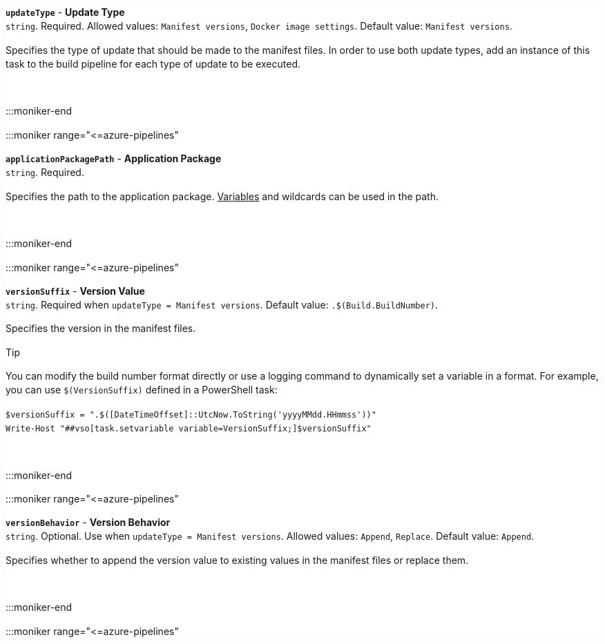 **`updateType`** - **Update Type**<br>
`string`. Required. Allowed values: `Manifest versions`, `Docker image settings`. Default value: `Manifest versions`.<br>

Specifies the type of update that should be made to the manifest files. In order to use both update types, add an instance of this task to the build pipeline for each type of update to be executed.

<br>

:::moniker-end


:::moniker range="<=azure-pipelines"

**`applicationPackagePath`** - **Application Package**<br>
`string`. Required.<br>

Specifies the path to the application package. [Variables](http://azure/devops/pipelines/build/variables) and wildcards can be used in the path.

<br>

:::moniker-end


:::moniker range="<=azure-pipelines"

**`versionSuffix`** - **Version Value**<br>
`string`. Required when `updateType = Manifest versions`. Default value: `.$(Build.BuildNumber)`.<br>

Specifies the version in the manifest files.

> [!TIP]
> You can modify the build number format directly or use a logging command to dynamically set a variable in a format. For example, you can use `$(VersionSuffix)` defined in a PowerShell task:

```
$versionSuffix = ".$([DateTimeOffset]::UtcNow.ToString('yyyyMMdd.HHmmss'))"
Write-Host "##vso[task.setvariable variable=VersionSuffix;]$versionSuffix"
```

<br>

:::moniker-end


:::moniker range="<=azure-pipelines"

**`versionBehavior`** - **Version Behavior**<br>
`string`. Optional. Use when `updateType = Manifest versions`. Allowed values: `Append`, `Replace`. Default value: `Append`.<br>

Specifies whether to append the version value to existing values in the manifest files or replace them.

<br>

:::moniker-end


:::moniker range="<=azure-pipelines"
